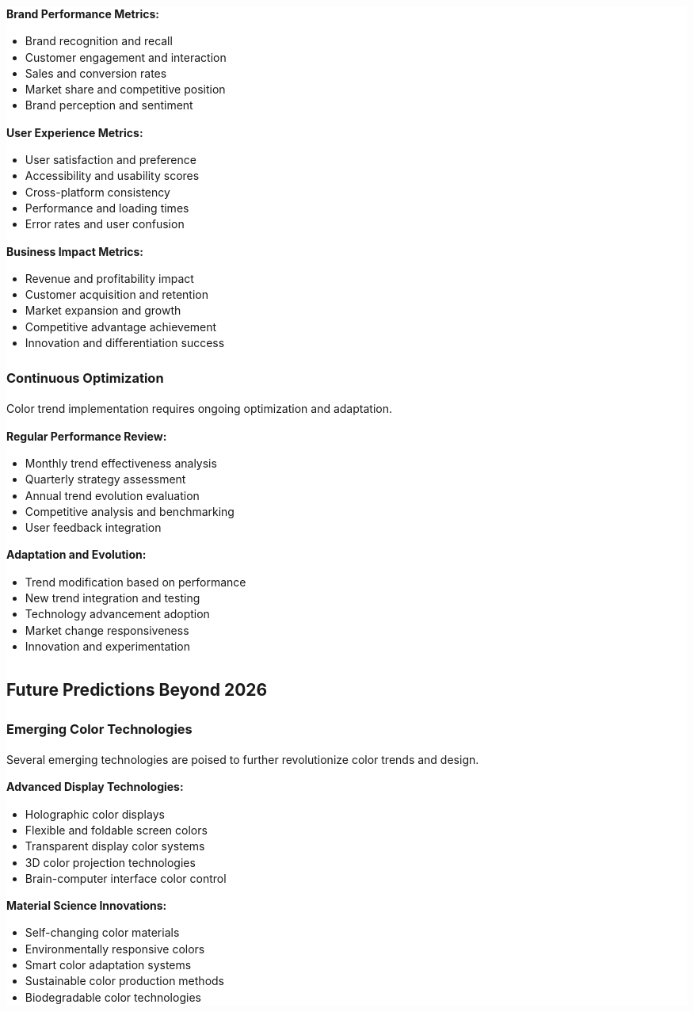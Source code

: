 **Brand Performance Metrics:**
- Brand recognition and recall
- Customer engagement and interaction
- Sales and conversion rates
- Market share and competitive position
- Brand perception and sentiment

**User Experience Metrics:**
- User satisfaction and preference
- Accessibility and usability scores
- Cross-platform consistency
- Performance and loading times
- Error rates and user confusion

**Business Impact Metrics:**
- Revenue and profitability impact
- Customer acquisition and retention
- Market expansion and growth
- Competitive advantage achievement
- Innovation and differentiation success

### Continuous Optimization

Color trend implementation requires ongoing optimization and adaptation.

**Regular Performance Review:**
- Monthly trend effectiveness analysis
- Quarterly strategy assessment
- Annual trend evolution evaluation
- Competitive analysis and benchmarking
- User feedback integration

**Adaptation and Evolution:**
- Trend modification based on performance
- New trend integration and testing
- Technology advancement adoption
- Market change responsiveness
- Innovation and experimentation

## Future Predictions Beyond 2026

### Emerging Color Technologies

Several emerging technologies are poised to further revolutionize color trends and design.

**Advanced Display Technologies:**
- Holographic color displays
- Flexible and foldable screen colors
- Transparent display color systems
- 3D color projection technologies
- Brain-computer interface color control

**Material Science Innovations:**
- Self-changing color materials
- Environmentally responsive colors
- Smart color adaptation systems
- Sustainable color production methods
- Biodegradable color technologies
